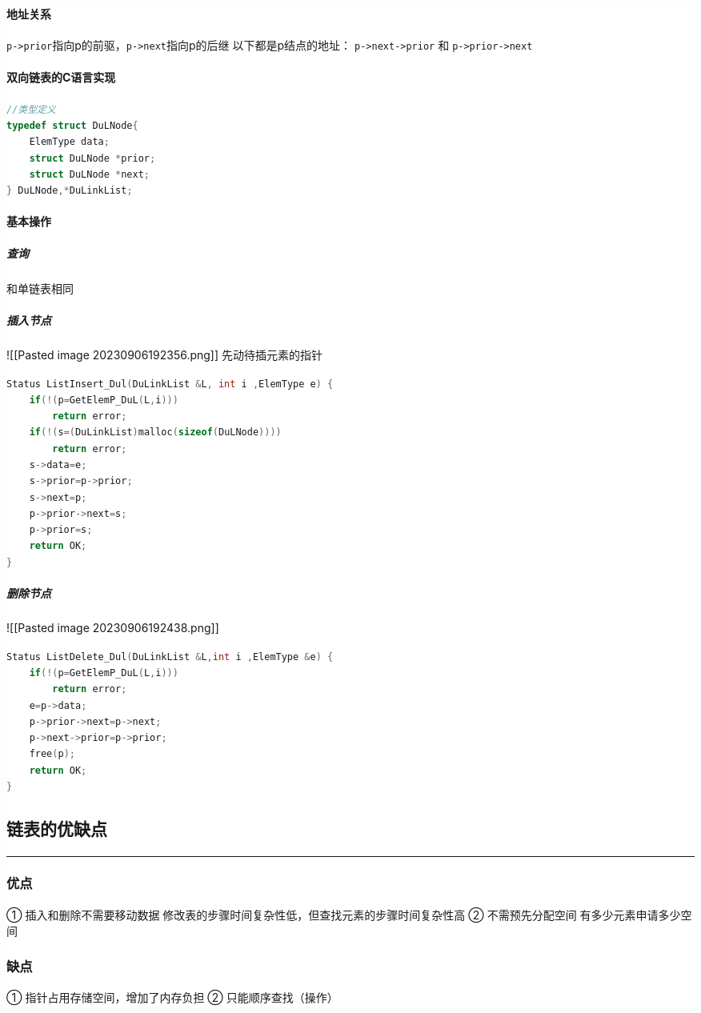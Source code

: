 #### 地址关系
`p->prior`指向p的前驱，`p->next`指向p的后继 
以下都是p结点的地址： `p->next->prior` 和 `p->prior->next`

#### 双向链表的C语言实现
```c
//类型定义 
typedef struct DuLNode{ 
	ElemType data; 
	struct DuLNode *prior; 
	struct DuLNode *next; 
} DuLNode,*DuLinkList;
```
#### 基本操作
##### 查询
和单链表相同
##### 插入节点
![[Pasted image 20230906192356.png]]
	先动待插元素的指针
```c
Status ListInsert_Dul(DuLinkList &L, int i ,ElemType e) { 
	if(!(p=GetElemP_DuL(L,i))) 
		return error; 
	if(!(s=(DuLinkList)malloc(sizeof(DuLNode)))) 
		return error; 
	s->data=e; 
	s->prior=p->prior; 
	s->next=p; 
	p->prior->next=s; 
	p->prior=s; 
	return OK; 
}
```
##### 删除节点
![[Pasted image 20230906192438.png]]
```c
Status ListDelete_Dul(DuLinkList &L,int i ,ElemType &e) { 
	if(!(p=GetElemP_DuL(L,i))) 
		return error; 
	e=p->data; 
	p->prior->next=p->next; 
	p->next->prior=p->prior; 
	free(p); 
	return OK; 
}
```
## 链表的优缺点
---
### 优点
① 插入和删除不需要移动数据
	修改表的步骤时间复杂性低，但查找元素的步骤时间复杂性高
② 不需预先分配空间
	有多少元素申请多少空间
### 缺点
① 指针占用存储空间，增加了内存负担
② 只能顺序查找（操作）
